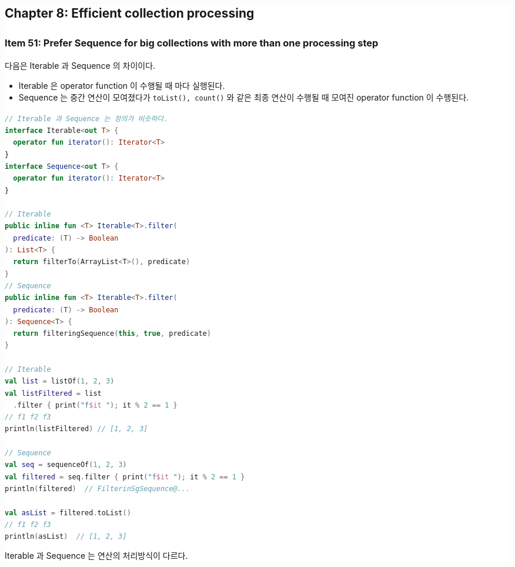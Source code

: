 ## Chapter 8: Efficient collection processing

### Item 51: Prefer Sequence for big collections with more than one processing step

다음은 Iterable 과 Sequence 의 차이이다.

* Iterable 은 operator function 이 수행될 때 마다 실행된다.
* Sequence 는 중간 연산이 모여졌다가 `toList(), count()` 와 같은 최종 연산이 수행될 때
  모여진 operator function 이 수행된다.

```kotlin
// Iterable 과 Sequence 는 정의가 비슷하다.
interface Iterable<out T> {
  operator fun iterator(): Iterator<T>
}
interface Sequence<out T> {
  operator fun iterator(): Iterator<T>
}

// Iterable
public inline fun <T> Iterable<T>.filter(
  predicate: (T) -> Boolean
): List<T> {
  return filterTo(ArrayList<T>(), predicate)
}
// Sequence
public inline fun <T> Iterable<T>.filter(
  predicate: (T) -> Boolean
): Sequence<T> {
  return filteringSequence(this, true, predicate)
}

// Iterable
val list = listOf(1, 2, 3)
val listFiltered = list
  .filter { print("f$it "); it % 2 == 1 }
// f1 f2 f3
println(listFiltered) // [1, 2, 3]

// Sequence
val seq = sequenceOf(1, 2, 3)
val filtered = seq.filter { print("f$it "); it % 2 == 1 }
println(filtered)  // FilterinSgSequence@...

val asList = filtered.toList()
// f1 f2 f3
println(asList)  // [1, 2, 3]
```

Iterable 과 Sequence 는 연산의 처리방식이 다르다.
